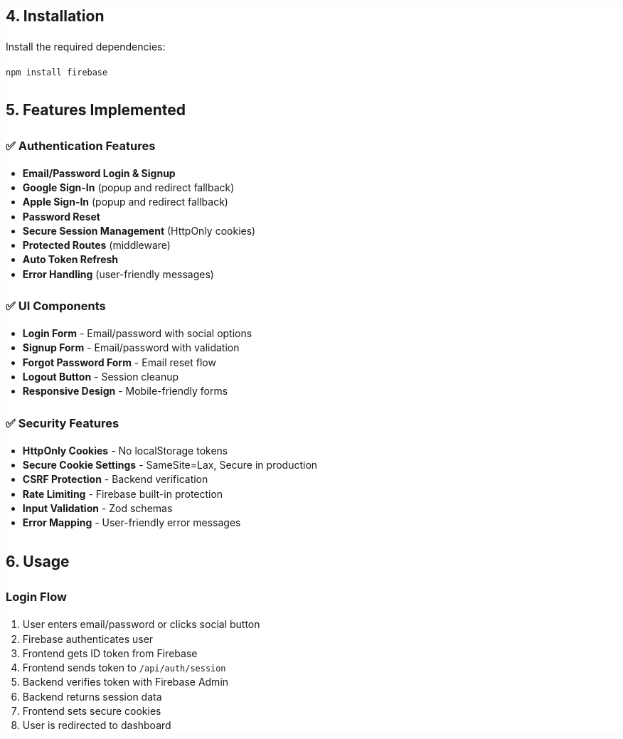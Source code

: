 ## 4. Installation

Install the required dependencies:

```bash
npm install firebase
```

## 5. Features Implemented

### ✅ Authentication Features

- **Email/Password Login & Signup**
- **Google Sign-In** (popup and redirect fallback)
- **Apple Sign-In** (popup and redirect fallback)
- **Password Reset**
- **Secure Session Management** (HttpOnly cookies)
- **Protected Routes** (middleware)
- **Auto Token Refresh**
- **Error Handling** (user-friendly messages)

### ✅ UI Components

- **Login Form** - Email/password with social options
- **Signup Form** - Email/password with validation
- **Forgot Password Form** - Email reset flow
- **Logout Button** - Session cleanup
- **Responsive Design** - Mobile-friendly forms

### ✅ Security Features

- **HttpOnly Cookies** - No localStorage tokens
- **Secure Cookie Settings** - SameSite=Lax, Secure in production
- **CSRF Protection** - Backend verification
- **Rate Limiting** - Firebase built-in protection
- **Input Validation** - Zod schemas
- **Error Mapping** - User-friendly error messages

## 6. Usage

### Login Flow

1. User enters email/password or clicks social button
2. Firebase authenticates user
3. Frontend gets ID token from Firebase
4. Frontend sends token to `/api/auth/session`
5. Backend verifies token with Firebase Admin
6. Backend returns session data
7. Frontend sets secure cookies
8. User is redirected to dashboard
